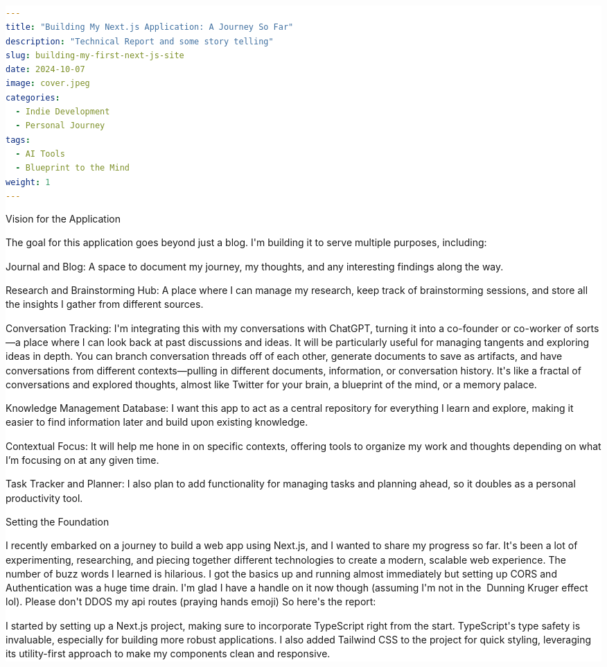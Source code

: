```yaml
---
title: "Building My Next.js Application: A Journey So Far"
description: "Technical Report and some story telling"
slug: building-my-first-next-js-site
date: 2024-10-07 
image: cover.jpeg
categories: 
  - Indie Development
  - Personal Journey
tags:
  - AI Tools 
  - Blueprint to the Mind 
weight: 1
---
```



Vision for the Application

The goal for this application goes beyond just a blog. I'm building it to serve multiple purposes, including:

Journal and Blog: A space to document my journey, my thoughts, and any interesting findings along the way.

Research and Brainstorming Hub: A place where I can manage my research, keep track of brainstorming sessions, and store all the insights I gather from different sources.

Conversation Tracking: I'm integrating this with my conversations with ChatGPT, turning it into a co-founder or co-worker of sorts—a place where I can look back at past discussions and ideas. It will be particularly useful for managing tangents and exploring ideas in depth. You can branch conversation threads off of each other, generate documents to save as artifacts, and have conversations from different contexts—pulling in different documents, information, or conversation history. It's like a fractal of conversations and explored thoughts, almost like Twitter for your brain, a blueprint of the mind, or a memory palace.

Knowledge Management Database: I want this app to act as a central repository for everything I learn and explore, making it easier to find information later and build upon existing knowledge.

Contextual Focus: It will help me hone in on specific contexts, offering tools to organize my work and thoughts depending on what I’m focusing on at any given time.

Task Tracker and Planner: I also plan to add functionality for managing tasks and planning ahead, so it doubles as a personal productivity tool.

Setting the Foundation

I recently embarked on a journey to build a web app using Next.js, and I wanted to share my progress so far. It's been a lot of experimenting, researching, and piecing together different technologies to create a modern, scalable web experience. The number of buzz words I learned is hilarious. I got the basics up and running almost immediately but setting up CORS and Authentication was a huge time drain. I'm glad I have a handle on it now though (assuming I'm not in the  Dunning Kruger effect lol). Please don't DDOS my api routes (praying hands emoji) So here's the report:

I started by setting up a Next.js project, making sure to incorporate TypeScript right from the start. TypeScript's type safety is invaluable, especially for building more robust applications. I also added Tailwind CSS to the project for quick styling, leveraging its utility-first approach to make my components clean and responsive.
